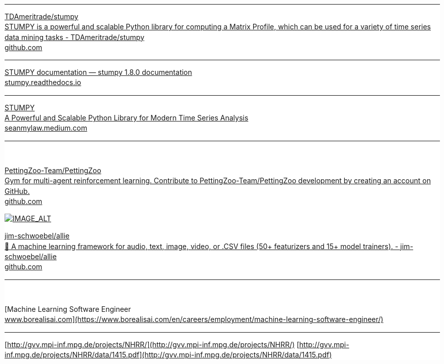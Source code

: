 ___


[TDAmeritrade/stumpy  <br>
STUMPY is a powerful and scalable Python library for computing a Matrix Profile, which can be used for a variety of time series data mining tasks - TDAmeritrade/stumpy  <br>
github.com](https://github.com/TDAmeritrade/stumpy)
​
<br>

___


[STUMPY documentation — stumpy 1.8.0 documentation  <br>
stumpy.readthedocs.io](https://stumpy.readthedocs.io/en/latest/)
​
<br>

___


[STUMPY  <br>
A Powerful and Scalable Python Library for Modern Time Series Analysis  <br>
seanmylaw.medium.com](https://seanmylaw.medium.com/stumpy-fdb9f8f1f261)
​
<br>

___
​

[PettingZoo-Team/PettingZoo  <br>
Gym for multi-agent reinforcement learning. Contribute to PettingZoo-Team/PettingZoo development by creating an account on GitHub.  <br>
github.com](https://github.com/PettingZoo-Team/PettingZoo)
​

[![IMAGE_ALT](https://img.youtube.com/vi/dJYGatp4SvA/0.jpg)](https://youtu.be/dJYGatp4SvA)
​

[jim-schwoebel/allie  <br>
🤖 A machine learning framework for audio, text, image, video, or .CSV files (50+ featurizers and 15+ model trainers). - jim-schwoebel/allie  <br>
github.com](https://github.com/jim-schwoebel/allie)

___
​

[Machine Learning Software Engineer  <br>
www.borealisai.com](https://www.borealisai.com/en/careers/employment/machine-learning-software-engineer/)
​
<br>

___



​[http://gvv.mpi-inf.mpg.de/projects/NHRR/](http://gvv.mpi-inf.mpg.de/projects/NHRR/) 
[http://gvv.mpi-inf.mpg.de/projects/NHRR/data/1415.pdf​](http://gvv.mpi-inf.mpg.de/projects/NHRR/data/1415.pdf​)
